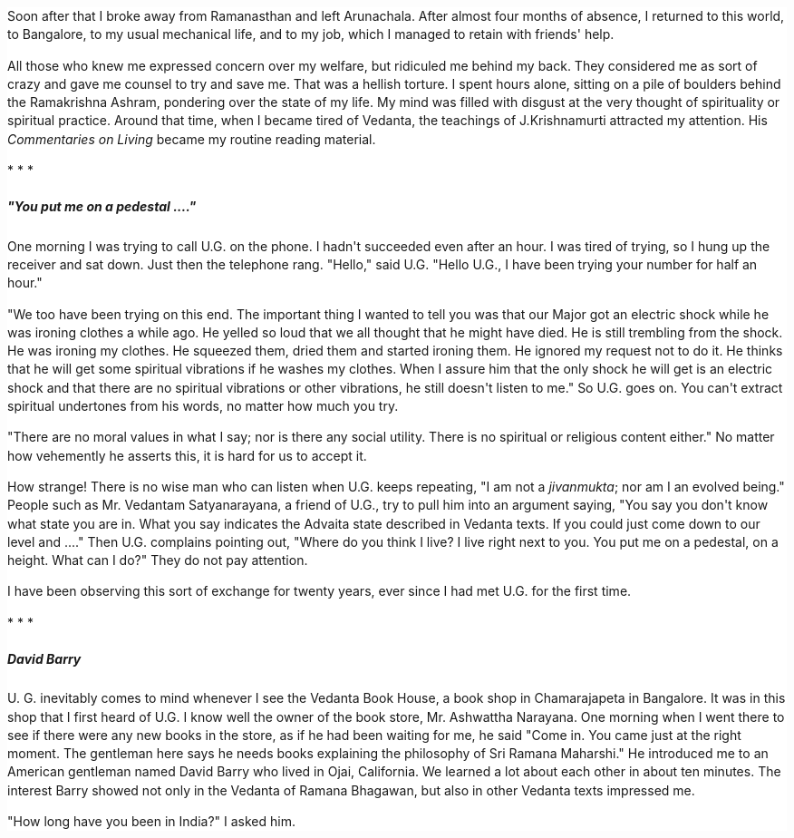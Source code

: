 Soon after that I broke away from Ramanasthan and left Arunachala. After almost four months of absence, I returned to this world, to Bangalore, to my usual mechanical life, and to my job, which I managed to retain with friends' help.

All those who knew me expressed concern over my welfare, but ridiculed me behind my back. They considered me as sort of crazy and gave me counsel to try and save me. That was a hellish torture. I spent hours alone, sitting on a pile of boulders behind the Ramakrishna Ashram, pondering over the state of my life. My mind was filled with disgust at the very thought of spirituality or spiritual practice. Around that time, when I became tired of Vedanta, the teachings of J.Krishnamurti attracted my attention. His _Commentaries on Living_ became my routine reading material.

\* \* \*

##### "You put me on a pedestal ...."

One morning I was trying to call U.G. on the phone. I hadn't succeeded even after an hour. I was tired of trying, so I hung up the receiver and sat down. Just then the telephone rang. "Hello," said U.G. "Hello U.G., I have been trying your number for half an hour."

"We too have been trying on this end. The important thing I wanted to tell you was that our Major got an electric shock while he was ironing clothes a while ago. He yelled so loud that we all thought that he might have died. He is still trembling from the shock. He was ironing my clothes. He squeezed them, dried them and started ironing them. He ignored my request not to do it. He thinks that he will get some spiritual vibrations if he washes my clothes. When I assure him that the only shock he will get is an electric shock and that there are no spiritual vibrations or other vibrations, he still doesn't listen to me." So U.G. goes on. You can't extract spiritual undertones from his words, no matter how much you try.

"There are no moral values in what I say; nor is there any social utility. There is no spiritual or religious content either." No matter how vehemently he asserts this, it is hard for us to accept it.

How strange! There is no wise man who can listen when U.G. keeps repeating, "I am not a _jivanmukta_; nor am I an evolved being." People such as Mr. Vedantam Satyanarayana, a friend of U.G., try to pull him into an argument saying, "You say you don't know what state you are in. What you say indicates the Advaita state described in Vedanta texts. If you could just come down to our level and ...." Then U.G. complains pointing out, "Where do you think I live? I live right next to you. You put me on a pedestal, on a height. What can I do?" They do not pay attention.  

I have been observing this sort of exchange for twenty years, ever since I had met U.G. for the first time.

\* \* \*  

##### David Barry

U. G. inevitably comes to mind whenever I see the Vedanta Book House, a book shop in Chamarajapeta in Bangalore. It was in this shop that I first heard of U.G. I know well the owner of the book store, Mr. Ashwattha Narayana. One morning when I went there to see if there were any new books in the store, as if he had been waiting for me, he said "Come in. You came just at the right moment. The gentleman here says he needs books explaining the philosophy of Sri Ramana Maharshi." He introduced me to an American gentleman named David Barry who lived in Ojai, California. We learned a lot about each other in about ten minutes. The interest Barry showed not only in the Vedanta of Ramana Bhagawan, but also in other Vedanta texts impressed me.

"How long have you been in India?" I asked him.
